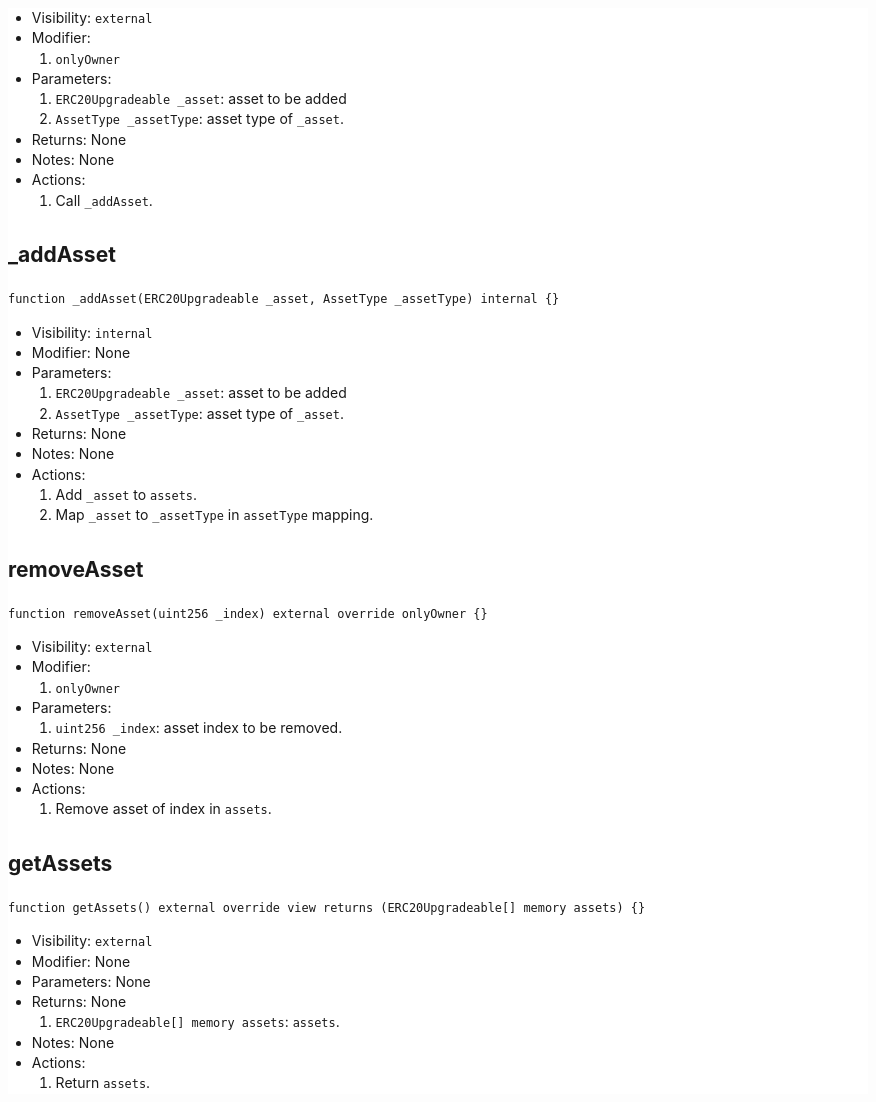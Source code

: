 - Visibility: `external`
- Modifier:
    1. `onlyOwner`
- Parameters:
    1. `ERC20Upgradeable _asset`: asset to be added
    2. `AssetType _assetType`: asset type of `_asset`.
- Returns: None
- Notes: None
- Actions:
    1. Call `_addAsset`.

## _addAsset

```solidity!
function _addAsset(ERC20Upgradeable _asset, AssetType _assetType) internal {}
```

- Visibility: `internal`
- Modifier: None
- Parameters:
    1. `ERC20Upgradeable _asset`: asset to be added
    2. `AssetType _assetType`: asset type of `_asset`.
- Returns: None
- Notes: None
- Actions:
    1. Add `_asset` to `assets`.
    2. Map `_asset` to `_assetType` in `assetType` mapping.

## removeAsset

```solidity!
function removeAsset(uint256 _index) external override onlyOwner {}
```

- Visibility: `external`
- Modifier:
    1. `onlyOwner`
- Parameters:
    1. `uint256 _index`: asset index to be removed.
- Returns: None
- Notes: None
- Actions:
    1. Remove asset of index in `assets`.

## getAssets

```solidity!
function getAssets() external override view returns (ERC20Upgradeable[] memory assets) {}
```

- Visibility: `external`
- Modifier: None
- Parameters: None
- Returns: None
    1. `ERC20Upgradeable[] memory assets`: `assets`.
- Notes: None
- Actions:
    1. Return `assets`.
